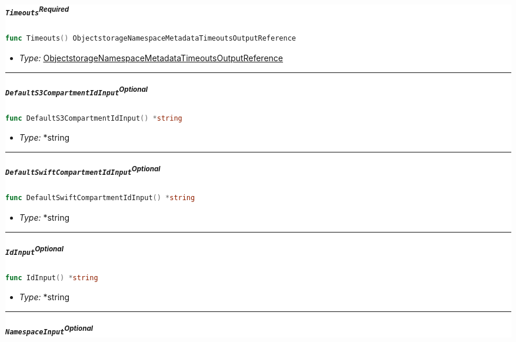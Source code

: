 
##### `Timeouts`<sup>Required</sup> <a name="Timeouts" id="rhizo-co-terraform-provider-oci.objectstorageNamespaceMetadata.ObjectstorageNamespaceMetadata.property.timeouts"></a>

```go
func Timeouts() ObjectstorageNamespaceMetadataTimeoutsOutputReference
```

- *Type:* <a href="#rhizo-co-terraform-provider-oci.objectstorageNamespaceMetadata.ObjectstorageNamespaceMetadataTimeoutsOutputReference">ObjectstorageNamespaceMetadataTimeoutsOutputReference</a>

---

##### `DefaultS3CompartmentIdInput`<sup>Optional</sup> <a name="DefaultS3CompartmentIdInput" id="rhizo-co-terraform-provider-oci.objectstorageNamespaceMetadata.ObjectstorageNamespaceMetadata.property.defaultS3CompartmentIdInput"></a>

```go
func DefaultS3CompartmentIdInput() *string
```

- *Type:* *string

---

##### `DefaultSwiftCompartmentIdInput`<sup>Optional</sup> <a name="DefaultSwiftCompartmentIdInput" id="rhizo-co-terraform-provider-oci.objectstorageNamespaceMetadata.ObjectstorageNamespaceMetadata.property.defaultSwiftCompartmentIdInput"></a>

```go
func DefaultSwiftCompartmentIdInput() *string
```

- *Type:* *string

---

##### `IdInput`<sup>Optional</sup> <a name="IdInput" id="rhizo-co-terraform-provider-oci.objectstorageNamespaceMetadata.ObjectstorageNamespaceMetadata.property.idInput"></a>

```go
func IdInput() *string
```

- *Type:* *string

---

##### `NamespaceInput`<sup>Optional</sup> <a name="NamespaceInput" id="rhizo-co-terraform-provider-oci.objectstorageNamespaceMetadata.ObjectstorageNamespaceMetadata.property.namespaceInput"></a>
